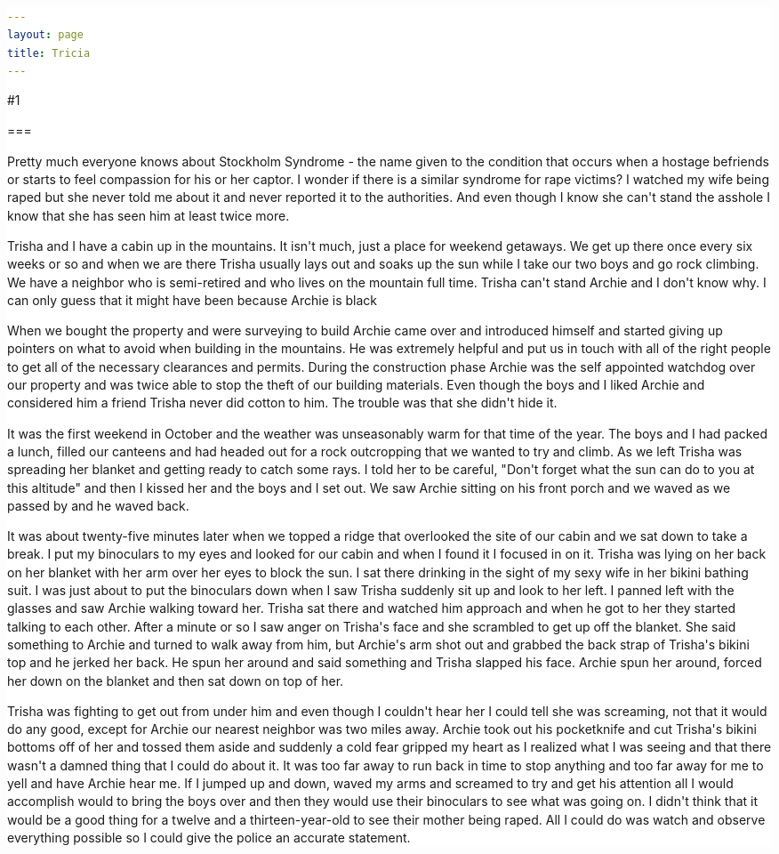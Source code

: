 ```yaml
---
layout: page
title: Tricia
---
```

#1 

===

Pretty much everyone knows about Stockholm Syndrome - the name given to the condition that occurs when a hostage befriends or starts to feel compassion for his or her captor. I wonder if there is a similar syndrome for rape victims? I watched my wife being raped but she never told me about it and never reported it to the authorities. And even though I know she can't stand the asshole I know that she has seen him at least twice more. 

Trisha and I have a cabin up in the mountains. It isn't much, just a place for weekend getaways. We get up there once every six weeks or so and when we are there Trisha usually lays out and soaks up the sun while I take our two boys and go rock climbing. We have a neighbor who is semi-retired and who lives on the mountain full time. Trisha can't stand Archie and I don't know why. I can only guess that it might have been because Archie is black 

When we bought the property and were surveying to build Archie came over and introduced himself and started giving up pointers on what to avoid when building in the mountains. He was extremely helpful and put us in touch with all of the right people to get all of the necessary clearances and permits. During the construction phase Archie was the self appointed watchdog over our property and was twice able to stop the theft of our building materials. Even though the boys and I liked Archie and considered him a friend Trisha never did cotton to him. The trouble was that she didn't hide it. 

It was the first weekend in October and the weather was unseasonably warm for that time of the year. The boys and I had packed a lunch, filled our canteens and had headed out for a rock outcropping that we wanted to try and climb. As we left Trisha was spreading her blanket and getting ready to catch some rays. I told her to be careful, "Don't forget what the sun can do to you at this altitude" and then I kissed her and the boys and I set out. We saw Archie sitting on his front porch and we waved as we passed by and he waved back. 

It was about twenty-five minutes later when we topped a ridge that overlooked the site of our cabin and we sat down to take a break. I put my binoculars to my eyes and looked for our cabin and when I found it I focused in on it. Trisha was lying on her back on her blanket with her arm over her eyes to block the sun. I sat there drinking in the sight of my sexy wife in her bikini bathing suit. I was just about to put the binoculars down when I saw Trisha suddenly sit up and look to her left. I panned left with the glasses and saw Archie walking toward her. Trisha sat there and watched him approach and when he got to her they started talking to each other. After a minute or so I saw anger on Trisha's face and she scrambled to get up off the blanket. She said something to Archie and turned to walk away from him, but Archie's arm shot out and grabbed the back strap of Trisha's bikini top and he jerked her back. He spun her around and said something and Trisha slapped his face. Archie spun her around, forced her down on the blanket and then sat down on top of her. 

Trisha was fighting to get out from under him and even though I couldn't hear her I could tell she was screaming, not that it would do any good, except for Archie our nearest neighbor was two miles away. Archie took out his pocketknife and cut Trisha's bikini bottoms off of her and tossed them aside and suddenly a cold fear gripped my heart as I realized what I was seeing and that there wasn't a damned thing that I could do about it. It was too far away to run back in time to stop anything and too far away for me to yell and have Archie hear me. If I jumped up and down, waved my arms and screamed to try and get his attention all I would accomplish would to bring the boys over and then they would use their binoculars to see what was going on. I didn't think that it would be a good thing for a twelve and a thirteen-year-old to see their mother being raped. All I could do was watch and observe everything possible so I could give the police an accurate statement. 
